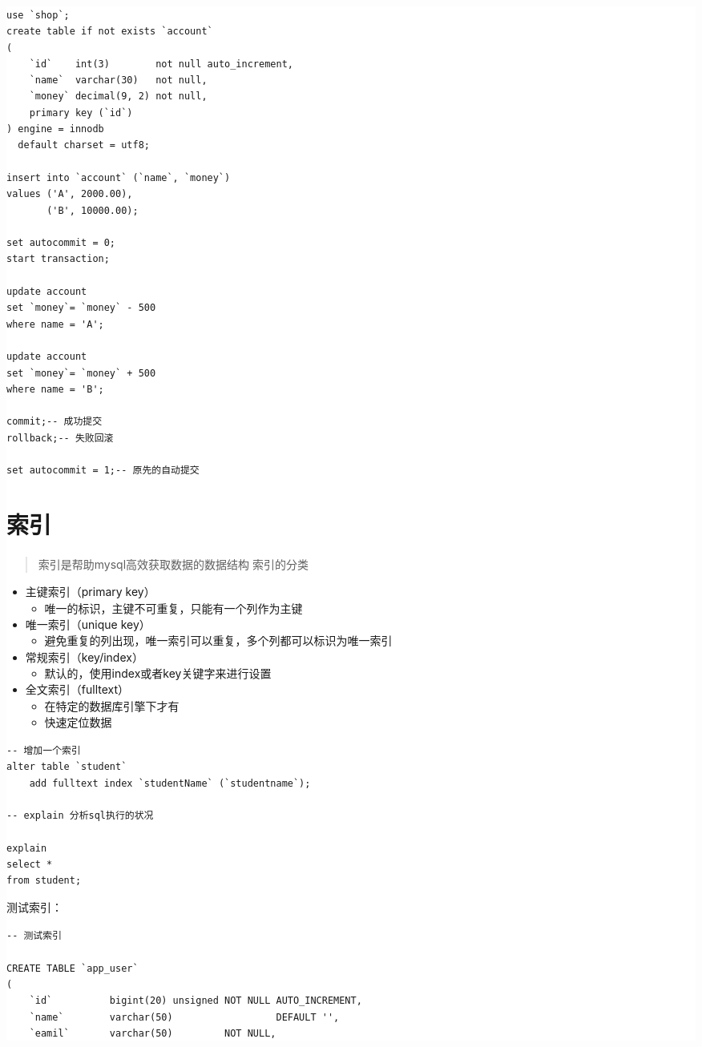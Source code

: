```mysql
use `shop`;
create table if not exists `account`
(
    `id`    int(3)        not null auto_increment,
    `name`  varchar(30)   not null,
    `money` decimal(9, 2) not null,
    primary key (`id`)
) engine = innodb
  default charset = utf8;

insert into `account` (`name`, `money`)
values ('A', 2000.00),
       ('B', 10000.00);

set autocommit = 0;
start transaction;

update account
set `money`= `money` - 500
where name = 'A';

update account
set `money`= `money` + 500
where name = 'B';

commit;-- 成功提交
rollback;-- 失败回滚

set autocommit = 1;-- 原先的自动提交
```
# 索引
>索引是帮助mysql高效获取数据的数据结构
索引的分类
- 主键索引（primary key）
  - 唯一的标识，主键不可重复，只能有一个列作为主键
- 唯一索引（unique key）
  - 避免重复的列出现，唯一索引可以重复，多个列都可以标识为唯一索引
- 常规索引（key/index）
  - 默认的，使用index或者key关键字来进行设置
- 全文索引（fulltext）
  - 在特定的数据库引擎下才有
  - 快速定位数据
```mysql
-- 增加一个索引
alter table `student`
    add fulltext index `studentName` (`studentname`);

-- explain 分析sql执行的状况

explain
select *
from student;
```
测试索引：
```mysql
-- 测试索引

CREATE TABLE `app_user`
(
    `id`          bigint(20) unsigned NOT NULL AUTO_INCREMENT,
    `name`        varchar(50)                  DEFAULT '',
    `eamil`       varchar(50)         NOT NULL,
```